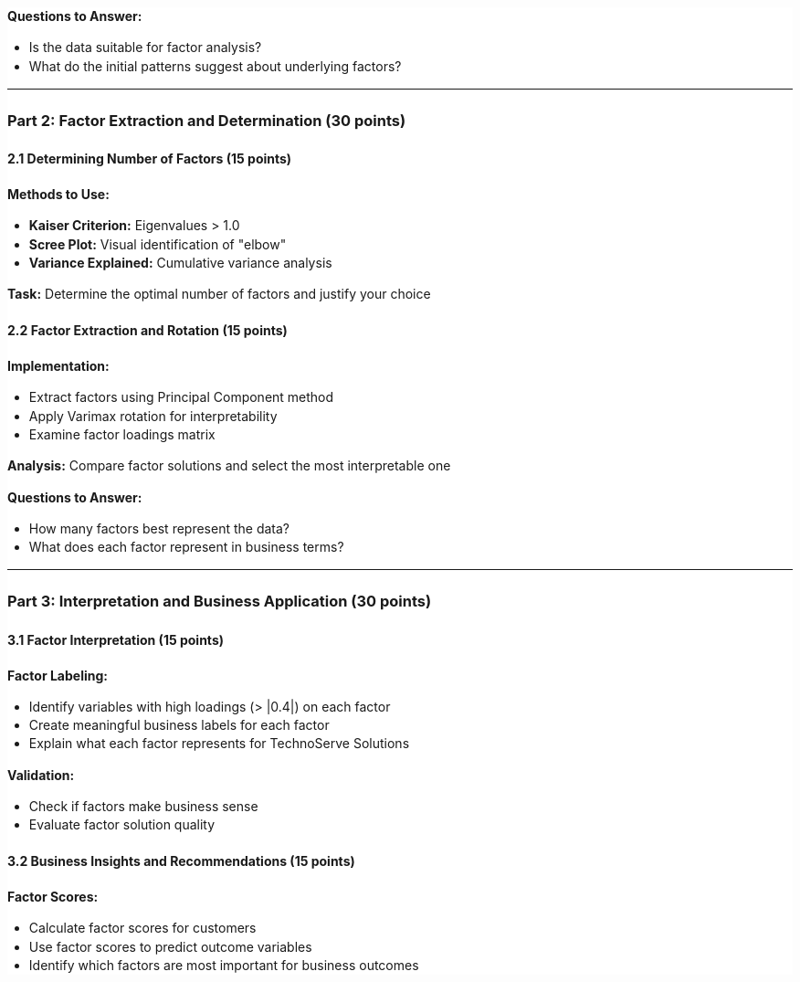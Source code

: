 **Questions to Answer:**

- Is the data suitable for factor analysis?
- What do the initial patterns suggest about underlying factors?

---

### Part 2: Factor Extraction and Determination (30 points)

#### 2.1 Determining Number of Factors (15 points)

**Methods to Use:**

- **Kaiser Criterion:** Eigenvalues > 1.0
- **Scree Plot:** Visual identification of "elbow"
- **Variance Explained:** Cumulative variance analysis

**Task:** Determine the optimal number of factors and justify your choice

#### 2.2 Factor Extraction and Rotation (15 points)

**Implementation:**

- Extract factors using Principal Component method
- Apply Varimax rotation for interpretability
- Examine factor loadings matrix

**Analysis:** Compare factor solutions and select the most interpretable one

**Questions to Answer:**

- How many factors best represent the data?
- What does each factor represent in business terms?

---

### Part 3: Interpretation and Business Application (30 points)

#### 3.1 Factor Interpretation (15 points)

**Factor Labeling:**

- Identify variables with high loadings (> |0.4|) on each factor
- Create meaningful business labels for each factor
- Explain what each factor represents for TechnoServe Solutions

**Validation:**

- Check if factors make business sense
- Evaluate factor solution quality

#### 3.2 Business Insights and Recommendations (15 points)

**Factor Scores:**

- Calculate factor scores for customers
- Use factor scores to predict outcome variables
- Identify which factors are most important for business outcomes
